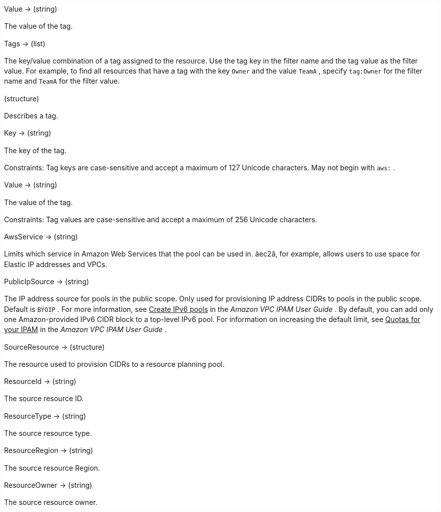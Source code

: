 Value -> (string)

The value of the tag.

Tags -> (list)

The key/value combination of a tag assigned to the resource. Use the tag key in the filter name and the tag value as the filter value. For example, to find all resources that have a tag with the key `Owner` and the value `TeamA` , specify `tag:Owner` for the filter name and `TeamA` for the filter value.

(structure)

Describes a tag.

Key -> (string)

The key of the tag.

Constraints: Tag keys are case-sensitive and accept a maximum of 127 Unicode characters. May not begin with `aws:` .

Value -> (string)

The value of the tag.

Constraints: Tag values are case-sensitive and accept a maximum of 256 Unicode characters.

AwsService -> (string)

Limits which service in Amazon Web Services that the pool can be used in. âec2â, for example, allows users to use space for Elastic IP addresses and VPCs.

PublicIpSource -> (string)

The IP address source for pools in the public scope. Only used for provisioning IP address CIDRs to pools in the public scope. Default is `BYOIP` . For more information, see [Create IPv6 pools](https://docs.aws.amazon.com/vpc/latest/ipam/intro-create-ipv6-pools.html) in the *Amazon VPC IPAM User Guide* . By default, you can add only one Amazon-provided IPv6 CIDR block to a top-level IPv6 pool. For information on increasing the default limit, see [Quotas for your IPAM](https://docs.aws.amazon.com/vpc/latest/ipam/quotas-ipam.html) in the *Amazon VPC IPAM User Guide* .

SourceResource -> (structure)

The resource used to provision CIDRs to a resource planning pool.

ResourceId -> (string)

The source resource ID.

ResourceType -> (string)

The source resource type.

ResourceRegion -> (string)

The source resource Region.

ResourceOwner -> (string)

The source resource owner.